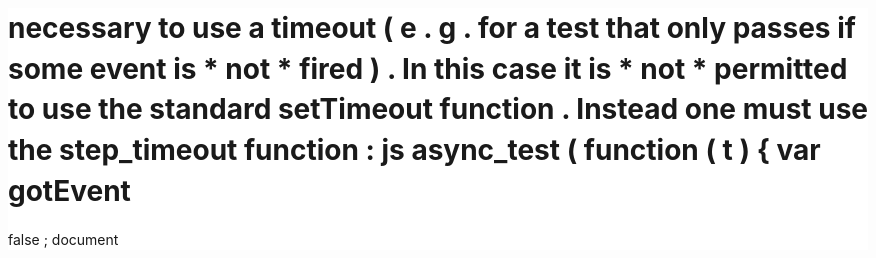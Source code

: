 necessary
to
use
a
timeout
(
e
.
g
.
for
a
test
that
only
passes
if
some
event
is
*
not
*
fired
)
.
In
this
case
it
is
*
not
*
permitted
to
use
the
standard
setTimeout
function
.
Instead
one
must
use
the
step_timeout
function
:
js
async_test
(
function
(
t
)
{
var
gotEvent
=
false
;
document
